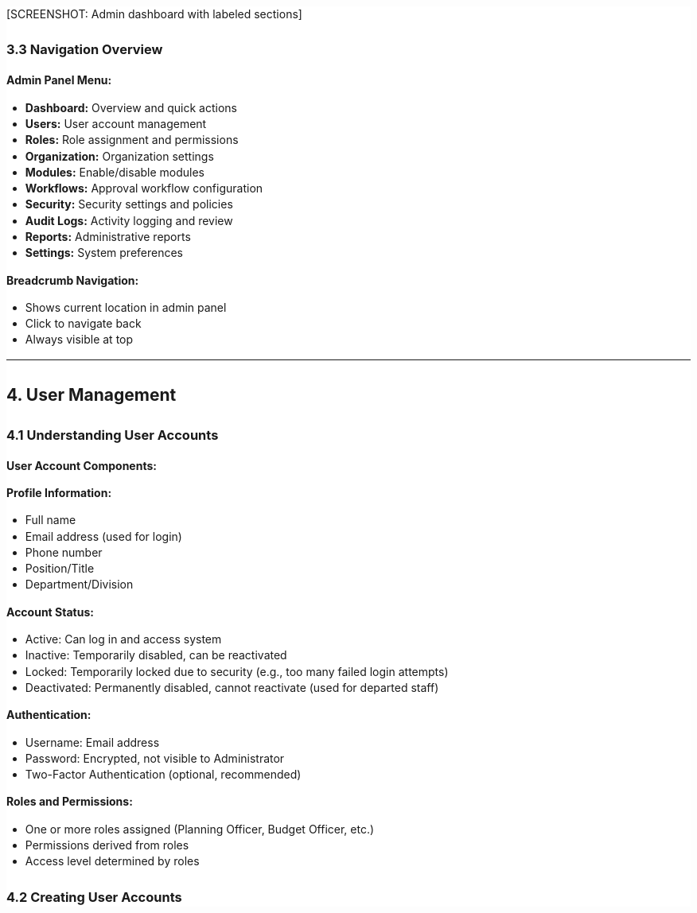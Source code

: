[SCREENSHOT: Admin dashboard with labeled sections]

### 3.3 Navigation Overview

**Admin Panel Menu:**
- **Dashboard:** Overview and quick actions
- **Users:** User account management
- **Roles:** Role assignment and permissions
- **Organization:** Organization settings
- **Modules:** Enable/disable modules
- **Workflows:** Approval workflow configuration
- **Security:** Security settings and policies
- **Audit Logs:** Activity logging and review
- **Reports:** Administrative reports
- **Settings:** System preferences

**Breadcrumb Navigation:**
- Shows current location in admin panel
- Click to navigate back
- Always visible at top

---

## 4. User Management

### 4.1 Understanding User Accounts

**User Account Components:**

**Profile Information:**
- Full name
- Email address (used for login)
- Phone number
- Position/Title
- Department/Division

**Account Status:**
- Active: Can log in and access system
- Inactive: Temporarily disabled, can be reactivated
- Locked: Temporarily locked due to security (e.g., too many failed login attempts)
- Deactivated: Permanently disabled, cannot reactivate (used for departed staff)

**Authentication:**
- Username: Email address
- Password: Encrypted, not visible to Administrator
- Two-Factor Authentication (optional, recommended)

**Roles and Permissions:**
- One or more roles assigned (Planning Officer, Budget Officer, etc.)
- Permissions derived from roles
- Access level determined by roles

### 4.2 Creating User Accounts
